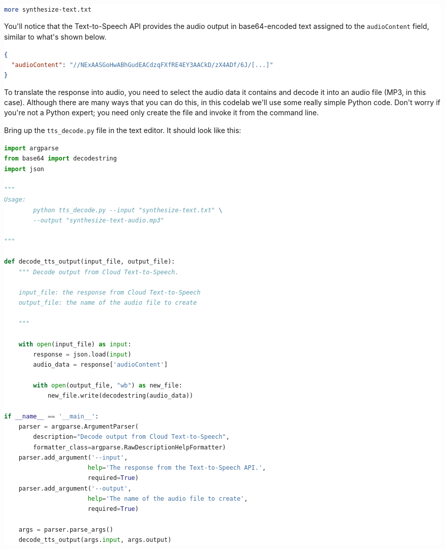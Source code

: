 ```bash
more synthesize-text.txt
```

You'll notice that the Text-to-Speech API provides the audio output in base64-encoded text assigned to the `audioContent` field, similar to what's shown below.

```json
{
  "audioContent": "//NExAASGoHwABhGudEACdzqFXfRE4EY3AACkD/zX4ADf/6J/[...]"
}
```

To translate the response into audio, you need to select the audio data it contains and decode it into an audio file (MP3, in this case). Although there are many ways that you can do this, in this codelab we'll use some really simple Python code. Don't worry if you're not a Python expert; you need only create the file and invoke it from the command line.

Bring up the `tts_decode.py` file 
<walkthrough-editor-open-file filePath="cloud-shell-tutorials/ml/cloud-tts-intro/tts_decode.py">in the text editor.</walkthrough-editor-open-file>
It should look like this:

```py
import argparse
from base64 import decodestring
import json

"""
Usage:
        python tts_decode.py --input "synthesize-text.txt" \
        --output "synthesize-text-audio.mp3"

"""

def decode_tts_output(input_file, output_file):
    """ Decode output from Cloud Text-to-Speech.
        
    input_file: the response from Cloud Text-to-Speech
    output_file: the name of the audio file to create
        
    """

    with open(input_file) as input:
        response = json.load(input)
        audio_data = response['audioContent']
            
        with open(output_file, "wb") as new_file:
            new_file.write(decodestring(audio_data))

if __name__ == '__main__':
    parser = argparse.ArgumentParser(
        description="Decode output from Cloud Text-to-Speech",
        formatter_class=argparse.RawDescriptionHelpFormatter)
    parser.add_argument('--input',
                       help='The response from the Text-to-Speech API.',
                       required=True)
    parser.add_argument('--output',
                       help='The name of the audio file to create',
                       required=True)

    args = parser.parse_args()
    decode_tts_output(args.input, args.output)
```
